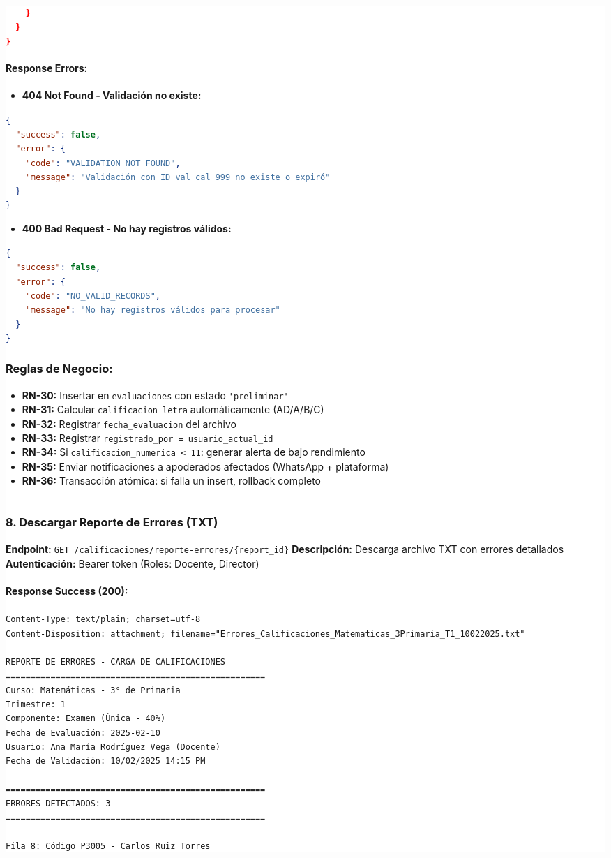 ```json
    }
  }
}
```

#### **Response Errors:**
- **404 Not Found - Validación no existe:**
```json
{
  "success": false,
  "error": {
    "code": "VALIDATION_NOT_FOUND",
    "message": "Validación con ID val_cal_999 no existe o expiró"
  }
}
```

- **400 Bad Request - No hay registros válidos:**
```json
{
  "success": false,
  "error": {
    "code": "NO_VALID_RECORDS",
    "message": "No hay registros válidos para procesar"
  }
}
```

### **Reglas de Negocio:**
- **RN-30:** Insertar en `evaluaciones` con estado `'preliminar'`
- **RN-31:** Calcular `calificacion_letra` automáticamente (AD/A/B/C)
- **RN-32:** Registrar `fecha_evaluacion` del archivo
- **RN-33:** Registrar `registrado_por = usuario_actual_id`
- **RN-34:** Si `calificacion_numerica < 11`: generar alerta de bajo rendimiento
- **RN-35:** Enviar notificaciones a apoderados afectados (WhatsApp + plataforma)
- **RN-36:** Transacción atómica: si falla un insert, rollback completo

---

### **8. Descargar Reporte de Errores (TXT)**

**Endpoint:** `GET /calificaciones/reporte-errores/{report_id}`
**Descripción:** Descarga archivo TXT con errores detallados  
**Autenticación:** Bearer token (Roles: Docente, Director)  

#### **Response Success (200):**
```
Content-Type: text/plain; charset=utf-8
Content-Disposition: attachment; filename="Errores_Calificaciones_Matematicas_3Primaria_T1_10022025.txt"

REPORTE DE ERRORES - CARGA DE CALIFICACIONES
====================================================
Curso: Matemáticas - 3° de Primaria
Trimestre: 1
Componente: Examen (Única - 40%)
Fecha de Evaluación: 2025-02-10
Usuario: Ana María Rodríguez Vega (Docente)
Fecha de Validación: 10/02/2025 14:15 PM

====================================================
ERRORES DETECTADOS: 3
====================================================

Fila 8: Código P3005 - Carlos Ruiz Torres
```